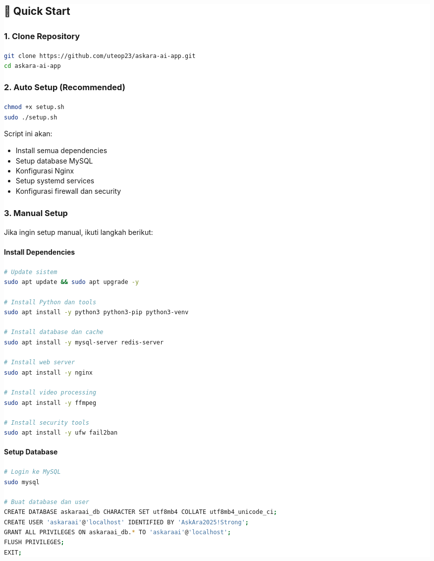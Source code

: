 ## 🚀 Quick Start

### 1. Clone Repository

```bash
git clone https://github.com/uteop23/askara-ai-app.git
cd askara-ai-app
```

### 2. Auto Setup (Recommended)

```bash
chmod +x setup.sh
sudo ./setup.sh
```

Script ini akan:
- Install semua dependencies
- Setup database MySQL
- Konfigurasi Nginx
- Setup systemd services
- Konfigurasi firewall dan security

### 3. Manual Setup

Jika ingin setup manual, ikuti langkah berikut:

#### Install Dependencies

```bash
# Update sistem
sudo apt update && sudo apt upgrade -y

# Install Python dan tools
sudo apt install -y python3 python3-pip python3-venv

# Install database dan cache
sudo apt install -y mysql-server redis-server

# Install web server
sudo apt install -y nginx

# Install video processing
sudo apt install -y ffmpeg

# Install security tools
sudo apt install -y ufw fail2ban
```

#### Setup Database

```bash
# Login ke MySQL
sudo mysql

# Buat database dan user
CREATE DATABASE askaraai_db CHARACTER SET utf8mb4 COLLATE utf8mb4_unicode_ci;
CREATE USER 'askaraai'@'localhost' IDENTIFIED BY 'AskAra2025!Strong';
GRANT ALL PRIVILEGES ON askaraai_db.* TO 'askaraai'@'localhost';
FLUSH PRIVILEGES;
EXIT;
```

